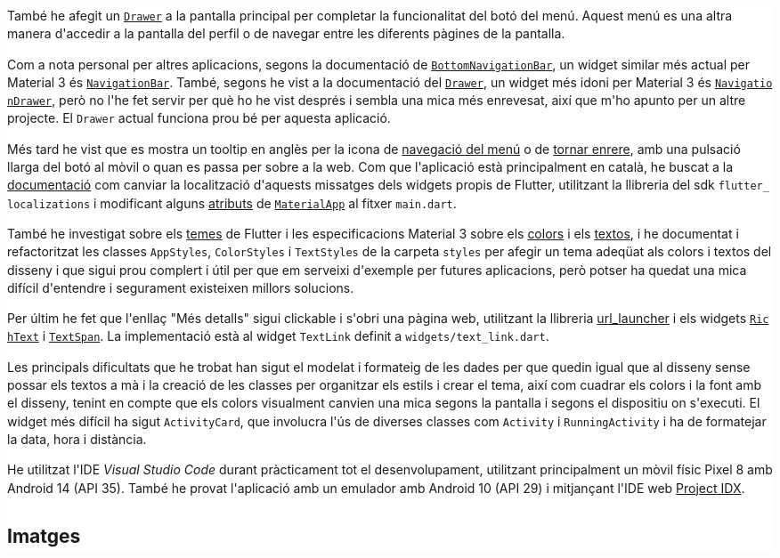 També he afegit un [`Drawer`](https://api.flutter.dev/flutter/material/Drawer-class.html) a la pantalla principal per completar la funcionalitat del botó del menú. Aquest menú es una altra manera d'accedir a la pantalla del perfil o de navegar entre les diferents pàgines de la pantalla.

Com a nota personal per altres aplicacions, segons la documentació de [`BottomNavigationBar`](https://api.flutter.dev/flutter/material/BottomNavigationBar-class.html), un widget similar més actual per Material 3 és [`NavigationBar`](https://api.flutter.dev/flutter/material/NavigationBar-class.html).
També, segons he vist a la documentació del [`Drawer`](https://api.flutter.dev/flutter/material/Drawer-class.html), un widget més idoni per Material 3 és [`NavigationDrawer`](https://api.flutter.dev/flutter/material/NavigationDrawer-class.html), però no l'he fet servir per què ho he vist després i sembla una mica més enrevesat, així que m'ho apunto per un altre projecte. El `Drawer` actual funciona prou bé per aquesta aplicació.

Més tard he vist que es mostra un tooltip en anglès per la icona de [navegació del menú](https://api.flutter.dev/flutter/material/DefaultMaterialLocalizations/openAppDrawerTooltip.html) o de [tornar enrere](https://api.flutter.dev/flutter/material/DefaultMaterialLocalizations/backButtonTooltip.html), amb una pulsació llarga del botó al mòvil o quan es passa per sobre a la web. Com que l'aplicació està principalment en català, he buscat a la [documentació](https://docs.flutter.dev/ui/accessibility-and-internationalization/internationalization) com canviar la localització d'aquests missatges dels widgets propis de Flutter, utilitzant la llibreria del sdk `flutter_localizations` i modificant alguns [atributs](https://api.flutter.dev/flutter/material/MaterialApp/locale.html) de [`MaterialApp`](https://api.flutter.dev/flutter/material/MaterialApp/supportedLocales.html) al fitxer `main.dart`.

També he investigat sobre els [temes](https://docs.flutter.dev/cookbook/design/themes) de Flutter i les especificacions Material 3 sobre els [colors](https://m3.material.io/styles/color/system/overview) i els [textos](https://m3.material.io/styles/typography/type-scale-tokens), i he documentat i refactoritzat les classes `AppStyles`, `ColorStyles` i `TextStyles` de la carpeta `styles` per afegir un tema adeqüat als colors i textos del disseny i que sigui prou complert i útil per que em serveixi d'exemple per futures aplicacions, però potser ha quedat una mica difícil d'entendre i segurament existeixen millors solucions.

Per últim he fet que l'enllaç "Més detalls" sigui clickable i s'obri una pàgina web, utilitzant la llibreria [url_launcher](https://pub.dev/packages/url_launcher) i els widgets [`RichText`](https://api.flutter.dev/flutter/widgets/RichText-class.html) i [`TextSpan`](https://api.flutter.dev/flutter/painting/TextSpan-class.html). La implementació està al widget `TextLink` definit a `widgets/text_link.dart`.

Les principals dificultats que he trobat han sigut el modelat i formateig de les dades per que quedin igual que al disseny sense possar els textos a mà i la creació de les classes per organitzar els estils i crear el tema, així com cuadrar els colors i la font amb el disseny, tenint en compte que els colors visualment canvien una mica segons la pantalla i segons el dispositiu on s'executi. El widget més difícil ha sigut `ActivityCard`, que involucra l'ús de diverses classes com `Activity` i `RunningActivity` i ha de formatejar la data, hora i distància.

He utilitzat l'IDE _Visual Studio Code_ durant pràcticament tot el desenvolupament, utilitzant principalment un mòvil físic Pixel 8 amb Android 14 (API 35). També he provat l'aplicació amb un emulador amb Android 10 (API 29) i mitjançant l'IDE web [Project IDX](https://idx.google.com/import?url=https%3A%2F%2Fgithub.com%2FCarleslc%2Fcifo_flutter_fitness_time%2F).

## Imatges
